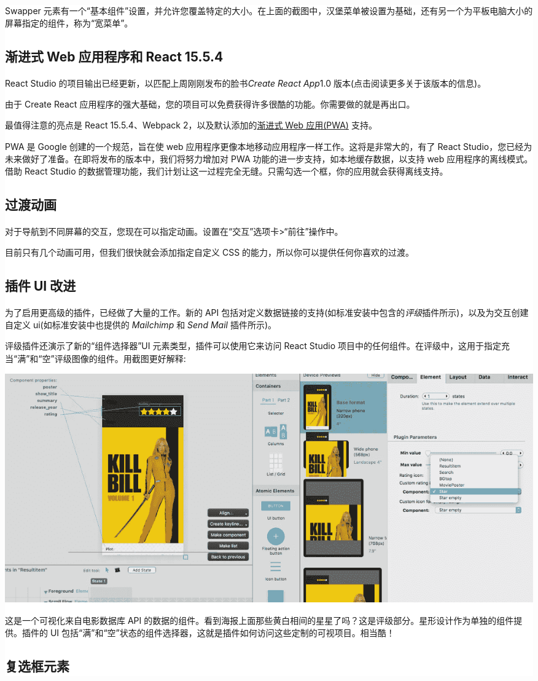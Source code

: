 Swapper 元素有一个“基本组件”设置，并允许您覆盖特定的大小。在上面的截图中，汉堡菜单被设置为基础，还有另一个为平板电脑大小的屏幕指定的组件，称为“宽菜单”。

## 渐进式 Web 应用程序和 React 15.5.4

React Studio 的项目输出已经更新，以匹配上周刚刚发布的脸书*Create React App*1.0 版本(点击阅读更多关于该版本的信息)。

由于 Create React 应用程序的强大基础，您的项目可以免费获得许多很酷的功能。你需要做的就是再出口。

最值得注意的亮点是 React 15.5.4、Webpack 2，以及默认添加的[渐进式 Web 应用(PWA)](https://developers.google.com/web/progressive-web-apps/) 支持。

PWA 是 Google 创建的一个规范，旨在使 web 应用程序更像本地移动应用程序一样工作。这将是非常大的，有了 React Studio，您已经为未来做好了准备。在即将发布的版本中，我们将努力增加对 PWA 功能的进一步支持，如本地缓存数据，以支持 web 应用程序的离线模式。借助 React Studio 的数据管理功能，我们计划让这一过程完全无缝。只需勾选一个框，你的应用就会获得离线支持。

## 过渡动画

对于导航到不同屏幕的交互，您现在可以指定动画。设置在“交互”选项卡>“前往”操作中。

目前只有几个动画可用，但我们很快就会添加指定自定义 CSS 的能力，所以你可以提供任何你喜欢的过渡。

## 插件 UI 改进

为了启用更高级的插件，已经做了大量的工作。新的 API 包括对定义数据链接的支持(如标准安装中包含的*评级*插件所示)，以及为交互创建自定义 ui(如标准安装中也提供的 *Mailchimp* 和 *Send Mail* 插件所示)。

评级插件还演示了新的“组件选择器”UI 元素类型，插件可以使用它来访问 React Studio 项目中的任何组件。在评级中，这用于指定充当“满”和“空”评级图像的组件。用截图更好解释:

![](img/e83a60a0608f4ad894e0c51b4769afc0.png)

这是一个可视化来自电影数据库 API 的数据的组件。看到海报上面那些黄白相间的星星了吗？这是评级部分。星形设计作为单独的组件提供。插件的 UI 包括“满”和“空”状态的组件选择器，这就是插件如何访问这些定制的可视项目。相当酷！

## 复选框元素
